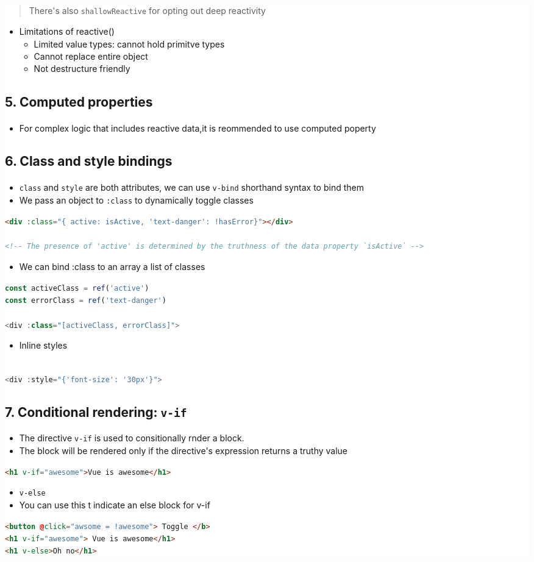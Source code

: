 > There's also `shallowReactive` for opting out deep reactivity

- Limitations of reactive()
  - Limited value types: cannot hold primitve types
  - Cannot replace entire object
  - Not destructure friendly

## 5. Computed properties

- For complex logic that includes reactive data,it is reommended to use computed poperty

## 6. Class and style bindings

- `class` and `style` are both attributes, we can use `v-bind` shorthand syntax to bind them
- We pass an object to `:class` to dynamically toggle classes

```html
<div :class="{ active: isActive, 'text-danger': !hasError}"></div>

<!-- The presence of 'active' is determined by the truthness of the data property `isActive` -->
```

- We can bind :class to an array a list of classes

```js
const activeClass = ref('active')
const errorClass = ref('text-danger')

<div :class="[activeClass, errorClass]">


```

- Inline styles

```js

<div :style="{'font-size': '30px'}">
```

## 7. Conditional rendering: `v-if`

- The directive `v-if` is used to consitionally rnder a block.
- The block will be rendered only if the directive's expression returns a truthy value

```html
<h1 v-if="awesome">Vue is awesome</h1>
```

- `v-else`
- You can use this t indicate an else block for v-if

```html
<button @click="awsome = !awesome"> Toggle </b>
<h1 v-if="awesome"> Vue is awesome</h1>
<h1 v-else>Oh no</h1>
```
